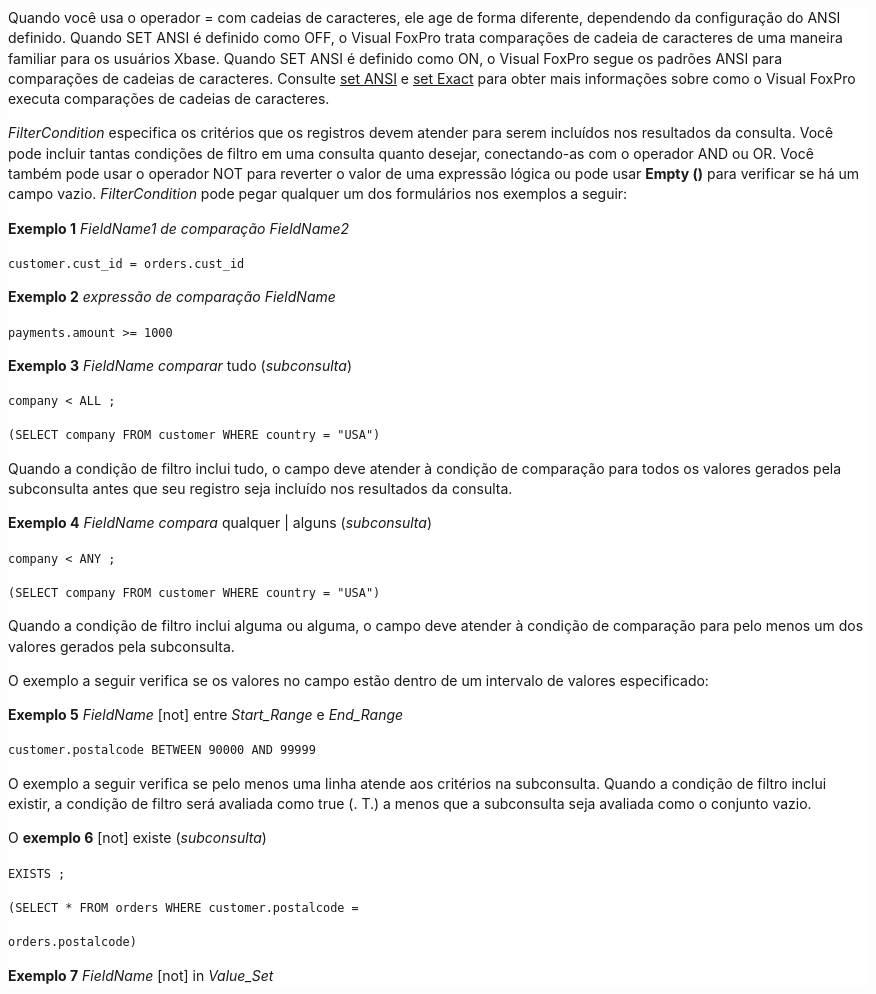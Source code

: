  Quando você usa o operador = com cadeias de caracteres, ele age de forma diferente, dependendo da configuração do ANSI definido. Quando SET ANSI é definido como OFF, o Visual FoxPro trata comparações de cadeia de caracteres de uma maneira familiar para os usuários Xbase. Quando SET ANSI é definido como ON, o Visual FoxPro segue os padrões ANSI para comparações de cadeias de caracteres. Consulte [set ANSI](../../odbc/microsoft/set-ansi-command.md) e [set Exact](../../odbc/microsoft/set-exact-command.md) para obter mais informações sobre como o Visual FoxPro executa comparações de cadeias de caracteres.  
  
 *FilterCondition* especifica os critérios que os registros devem atender para serem incluídos nos resultados da consulta. Você pode incluir tantas condições de filtro em uma consulta quanto desejar, conectando-as com o operador AND ou OR. Você também pode usar o operador NOT para reverter o valor de uma expressão lógica ou pode usar **Empty ()** para verificar se há um campo vazio. *FilterCondition* pode pegar qualquer um dos formulários nos exemplos a seguir:  
  
 **Exemplo 1** *FieldName1 de comparação FieldName2*  
  
 `customer.cust_id = orders.cust_id`  
  
 **Exemplo 2** *expressão de comparação FieldName*  
  
 `payments.amount >= 1000`  
  
 **Exemplo 3** *FieldName comparar* tudo (*subconsulta*)  
  
 `company < ALL ;`  
  
 `(SELECT company FROM customer WHERE country = "USA")`  
  
 Quando a condição de filtro inclui tudo, o campo deve atender à condição de comparação para todos os valores gerados pela subconsulta antes que seu registro seja incluído nos resultados da consulta.  
  
 **Exemplo 4** *FieldName compara* qualquer &#124; alguns (*subconsulta*)  
  
 `company < ANY ;`  
  
 `(SELECT company FROM customer WHERE country = "USA")`  
  
 Quando a condição de filtro inclui alguma ou alguma, o campo deve atender à condição de comparação para pelo menos um dos valores gerados pela subconsulta.  
  
 O exemplo a seguir verifica se os valores no campo estão dentro de um intervalo de valores especificado:  
  
 **Exemplo 5** *FieldName* [not] entre *Start_Range* e *End_Range*  
  
 `customer.postalcode BETWEEN 90000 AND 99999`  
  
 O exemplo a seguir verifica se pelo menos uma linha atende aos critérios na subconsulta. Quando a condição de filtro inclui existir, a condição de filtro será avaliada como true (. T.) a menos que a subconsulta seja avaliada como o conjunto vazio.  
  
 O **exemplo 6** [not] existe (*subconsulta*)  
  
 `EXISTS ;`  
  
 `(SELECT * FROM orders WHERE customer.postalcode =`  
  
 `orders.postalcode)`  
  
 **Exemplo 7** *FieldName* [not] in *Value_Set*  
  